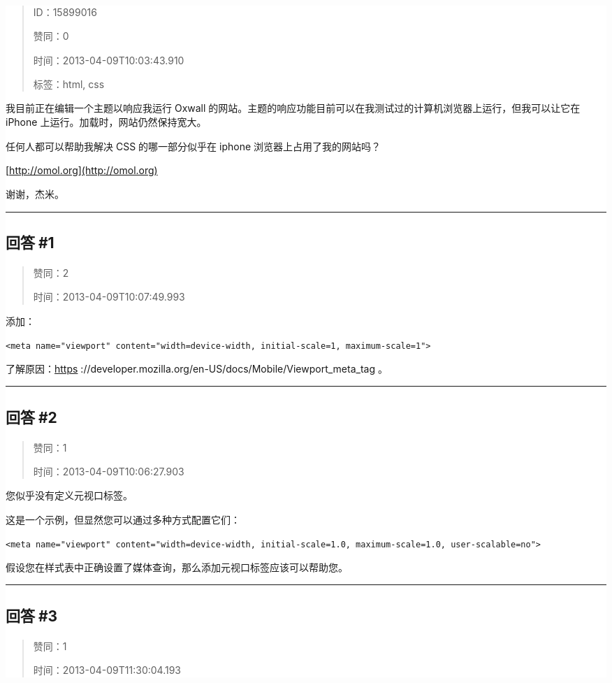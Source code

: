 > ID：15899016
> 
> 赞同：0
> 
> 时间：2013-04-09T10:03:43.910
> 
> 标签：html, css

我目前正在编辑一个主题以响应我运行 Oxwall 的网站。主题的响应功能目前可以在我测试过的计算机浏览器上运行，但我可以让它在 iPhone 上运行。加载时，网站仍然保持宽大。

任何人都可以帮助我解决 CSS 的哪一部分似乎在 iphone 浏览器上占用了我的网站吗？

[http://omol.org](http://omol.org)

谢谢，杰米。

* * *

## 回答 #1

> 赞同：2
> 
> 时间：2013-04-09T10:07:49.993

添加：

```
<meta name="viewport" content="width=device-width, initial-scale=1, maximum-scale=1"> 
```

了解原因：[https](https://developer.mozilla.org/en-US/docs/Mobile/Viewport_meta_tag) ://developer.mozilla.org/en-US/docs/Mobile/Viewport_meta_tag 。

* * *

## 回答 #2

> 赞同：1
> 
> 时间：2013-04-09T10:06:27.903

您似乎没有定义元视口标签。

这是一个示例，但显然您可以通过多种方式配置它们：

```
<meta name="viewport" content="width=device-width, initial-scale=1.0, maximum-scale=1.0, user-scalable=no"> 
```

假设您在样式表中正确设置了媒体查询，那么添加元视口标签应该可以帮助您。

* * *

## 回答 #3

> 赞同：1
> 
> 时间：2013-04-09T11:30:04.193
